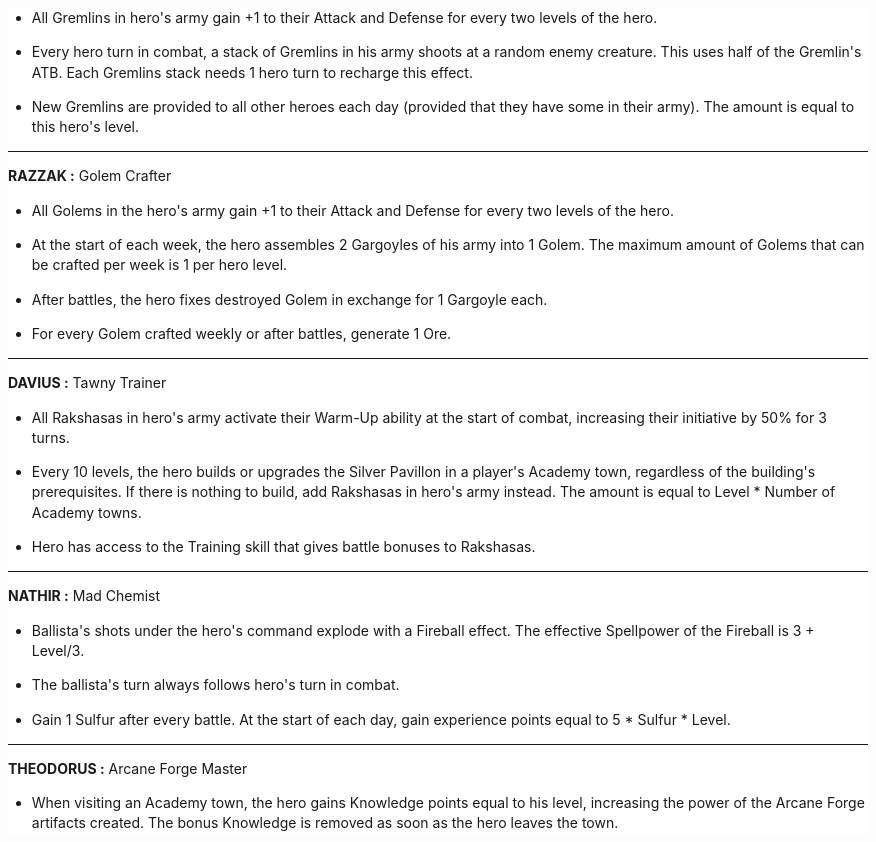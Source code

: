 
- All Gremlins in hero's army gain +1 to their Attack and Defense for every two levels of the hero.

- Every hero turn in combat, a stack of Gremlins in his army shoots at a random enemy creature. This uses half of the Gremlin's ATB. Each Gremlins stack needs 1 hero turn to recharge this effect.

- New Gremlins are provided to all other heroes each day (provided that they have some in their army). The amount is equal to this hero's level.

---
__RAZZAK :__
Golem Crafter


- All Golems in the hero's army gain +1 to their Attack and Defense for every two levels of the hero.

- At the start of each week, the hero assembles 2 Gargoyles of his army into 1 Golem. The maximum amount of Golems that can be crafted per week is 1 per hero level.

- After battles, the hero fixes destroyed Golem in exchange for 1 Gargoyle each.

- For every Golem crafted weekly or after battles, generate 1 Ore.

---
__DAVIUS :__
Tawny Trainer


- All Rakshasas in hero's army activate their Warm-Up ability at the start of combat, increasing their initiative by 50% for 3 turns.

- Every 10 levels, the hero builds or upgrades the Silver Pavillon in a player's Academy town, regardless of the building's prerequisites.
If there is nothing to build, add Rakshasas in hero's army instead. The amount is equal to Level * Number of Academy towns.

- Hero has access to the Training skill that gives battle bonuses to Rakshasas.

---
__NATHIR :__
Mad Chemist


- Ballista's shots under the hero's command explode with a Fireball effect. The effective Spellpower of the Fireball is 3 + Level/3.

- The ballista's turn always follows hero's turn in combat.

- Gain 1 Sulfur after every battle. At the start of each day, gain experience points equal to 5 * Sulfur * Level.

---
__THEODORUS :__
Arcane Forge Master


- When visiting an Academy town, the hero gains Knowledge points equal to his level, increasing the power of the Arcane Forge artifacts created. The bonus Knowledge is removed as soon as the hero leaves the town.
